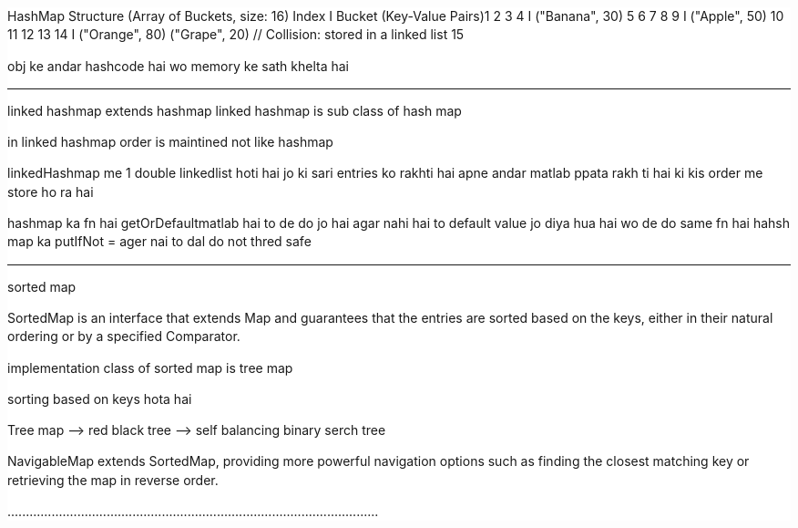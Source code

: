 
HashMap Structure (Array of Buckets, size:	16)
Index I Bucket (Key-Value Pairs)1
2
3
4 I ("Banana", 30)
5
6
7
8
9 I ("Apple", 50)
10
11
12
13
14 I ("Orange", 80) ("Grape", 20)	// Collision: stored in a linked list
15



obj ke andar hashcode hai wo memory ke sath khelta hai 

*******************************************************************************************************************

linked hashmap extends hashmap linked hashmap is sub class of hash map 

in linked hashmap order is maintined not like hashmap  

 linkedHashmap me 1 double linkedlist hoti hai jo ki sari entries ko rakhti hai apne andar matlab ppata rakh ti hai ki kis order me store ho ra hai

 hashmap ka fn hai getOrDefaultmatlab hai to de do jo hai agar nahi hai to default value jo diya hua hai wo de do 
 same fn hai hahsh map ka putIfNot = ager nai to dal do 
 not thred safe 
 *********************************************************************************************************************************************************

 sorted map 

 SortedMap is an interface that extends Map and
guarantees that the entries are sorted based on
the keys, either in their natural ordering or by a
specified Comparator.

implementation class of sorted map is tree map 

sorting based on keys hota hai 

Tree map --> red black tree --> self balancing binary serch tree 

NavigableMap extends SortedMap, providing
more powerful navigation options such as
finding the closest matching key or retrieving
the map in reverse order.

.....................................................................................................
